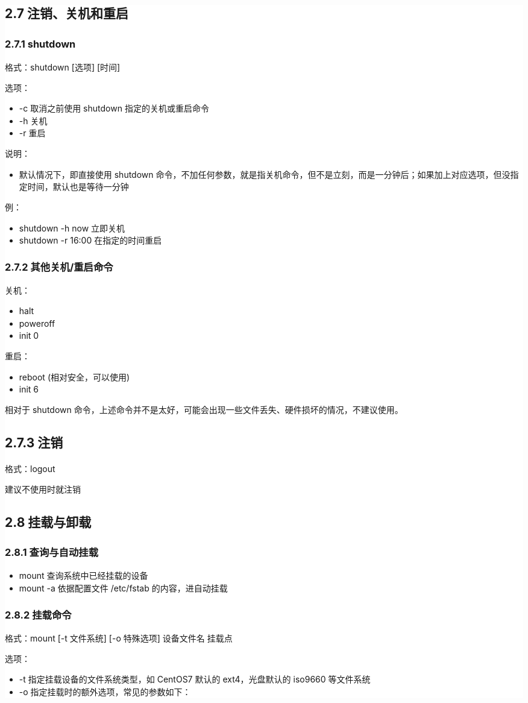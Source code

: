 ## 2.7 注销、关机和重启

### 2.7.1 shutdown

格式：shutdown [选项] [时间]

选项：

- -c 取消之前使用 shutdown 指定的关机或重启命令
- -h 关机
- -r 重启

说明：

- 默认情况下，即直接使用 shutdown 命令，不加任何参数，就是指关机命令，但不是立刻，而是一分钟后；如果加上对应选项，但没指定时间，默认也是等待一分钟

例：

- shutdown -h now 立即关机
- shutdown -r 16:00 在指定的时间重启

### 2.7.2 其他关机/重启命令

关机：

- halt
- poweroff
- init 0

重启：

- reboot (相对安全，可以使用)
- init 6

相对于 shutdown 命令，上述命令并不是太好，可能会出现一些文件丢失、硬件损坏的情况，不建议使用。

## 2.7.3 注销

格式：logout

建议不使用时就注销

## 2.8 挂载与卸载

### 2.8.1 查询与自动挂载

- mount 查询系统中已经挂载的设备
- mount -a 依据配置文件 /etc/fstab 的内容，进自动挂载

### 2.8.2 挂载命令

格式：mount [-t 文件系统] [-o 特殊选项] 设备文件名 挂载点

选项：

- -t 指定挂载设备的文件系统类型，如 CentOS7 默认的 ext4，光盘默认的 iso9660 等文件系统
- -o 指定挂载时的额外选项，常见的参数如下：
